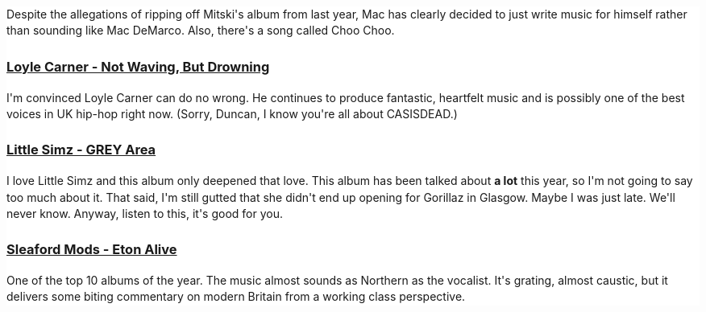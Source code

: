 Despite the allegations of ripping off Mitski's album from last year, Mac has clearly decided to
just write music for himself rather than sounding like Mac DeMarco. Also, there's a song called Choo
Choo.

### [Loyle Carner - Not Waving, But Drowning](https://open.spotify.com/album/1kokRXXxrJzhxdMo0vsVDV?si=-30WHPDOTluNmkwKi2PawA)

I'm convinced Loyle Carner can do no wrong. He continues to produce fantastic, heartfelt music and
is possibly one of the best voices in UK hip-hop right now. (Sorry, Duncan, I know you're all about
CASISDEAD.)

### [Little Simz - GREY Area](https://open.spotify.com/album/4Wwm4xg2748zhYuzDRFTgY?si=2tP_ER0mTASncLQeewMQAQ)

I love Little Simz and this album only deepened that love. This album has been talked about **a
lot** this year, so I'm not going to say too much about it. That said, I'm still gutted that she
didn't end up opening for Gorillaz in Glasgow. Maybe I was just late. We'll never know. Anyway,
listen to this, it's good for you.

### [Sleaford Mods - Eton Alive](https://open.spotify.com/album/3QiU8JCc97mcqfJ3caEMzs?si=gU2Ax26CTyi7y8dLbUIISA)

One of the top 10 albums of the year. The music almost sounds as Northern as the vocalist. It's
grating, almost caustic, but it delivers some biting commentary on modern Britain from a working
class perspective.
